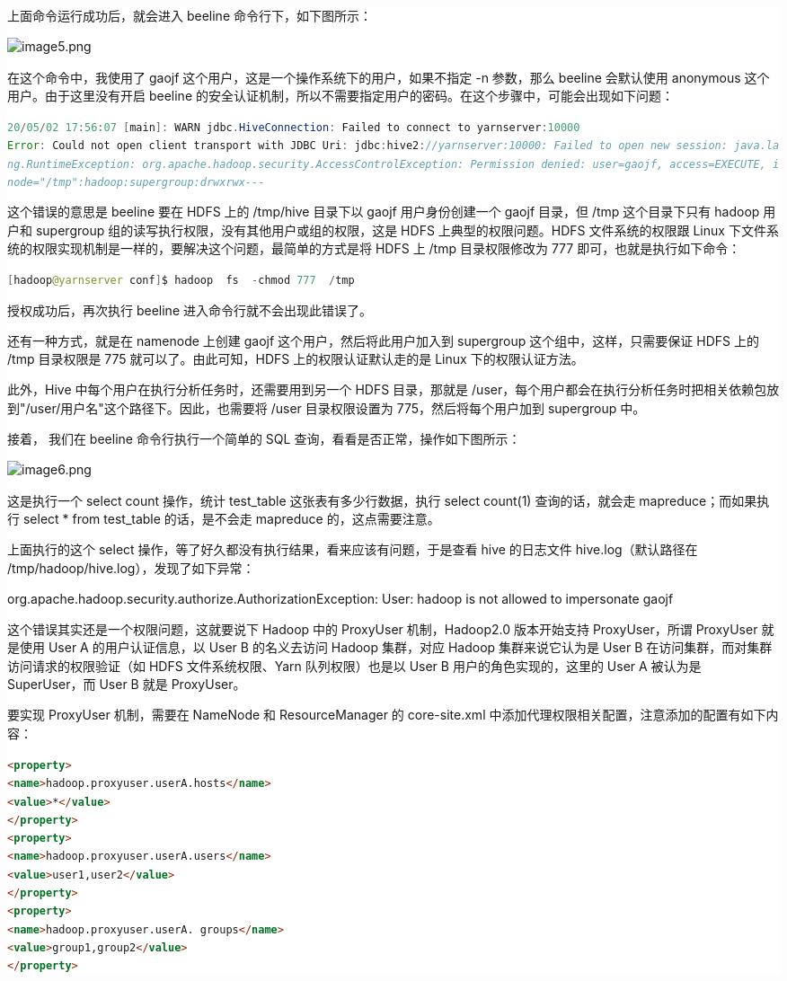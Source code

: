 上面命令运行成功后，就会进入 beeline 命令行下，如下图所示：

<Image alt="image5.png" src="https://s0.lgstatic.com/i/image/M00/11/0C/CgqCHl7LeAKAGTb5AAB9C6xYdZo772.png"/>

在这个命令中，我使用了 gaojf 这个用户，这是一个操作系统下的用户，如果不指定 -n 参数，那么 beeline 会默认使用 anonymous 这个用户。由于这里没有开启 beeline 的安全认证机制，所以不需要指定用户的密码。在这个步骤中，可能会出现如下问题：

```java
20/05/02 17:56:07 [main]: WARN jdbc.HiveConnection: Failed to connect to yarnserver:10000
Error: Could not open client transport with JDBC Uri: jdbc:hive2://yarnserver:10000: Failed to open new session: java.lang.RuntimeException: org.apache.hadoop.security.AccessControlException: Permission denied: user=gaojf, access=EXECUTE, inode="/tmp":hadoop:supergroup:drwxrwx---
```

这个错误的意思是 beeline 要在 HDFS 上的 /tmp/hive 目录下以 gaojf 用户身份创建一个 gaojf 目录，但 /tmp 这个目录下只有 hadoop 用户和 supergroup 组的读写执行权限，没有其他用户或组的权限，这是 HDFS 上典型的权限问题。HDFS 文件系统的权限跟 Linux 下文件系统的权限实现机制是一样的，要解决这个问题，最简单的方式是将 HDFS 上 /tmp 目录权限修改为 777 即可，也就是执行如下命令：

```java
[hadoop@yarnserver conf]$ hadoop  fs  -chmod 777  /tmp
```

授权成功后，再次执行 beeline 进入命令行就不会出现此错误了。

还有一种方式，就是在 namenode 上创建 gaojf 这个用户，然后将此用户加入到 supergroup 这个组中，这样，只需要保证 HDFS 上的 /tmp 目录权限是 775 就可以了。由此可知，HDFS 上的权限认证默认走的是 Linux 下的权限认证方法。

此外，Hive 中每个用户在执行分析任务时，还需要用到另一个 HDFS 目录，那就是 /user，每个用户都会在执行分析任务时把相关依赖包放到"/user/用户名"这个路径下。因此，也需要将 /user 目录权限设置为 775，然后将每个用户加到 supergroup 中。

接着， 我们在 beeline 命令行执行一个简单的 SQL 查询，看看是否正常，操作如下图所示：

<Image alt="image6.png" src="https://s0.lgstatic.com/i/image/M00/11/0C/CgqCHl7LeAyAZTRKAAC0F_JZuec980.png"/>

这是执行一个 select count 操作，统计 test_table 这张表有多少行数据，执行 select count(1) 查询的话，就会走 mapreduce；而如果执行 select \* from test_table 的话，是不会走 mapreduce 的，这点需要注意。

上面执行的这个 select 操作，等了好久都没有执行结果，看来应该有问题，于是查看 hive 的日志文件 hive.log（默认路径在 /tmp/hadoop/hive.log），发现了如下异常：

org.apache.hadoop.security.authorize.AuthorizationException: User: hadoop is not allowed to impersonate gaojf

这个错误其实还是一个权限问题，这就要说下 Hadoop 中的 ProxyUser 机制，Hadoop2.0 版本开始支持 ProxyUser，所谓 ProxyUser 就是使用 User A 的用户认证信息，以 User B 的名义去访问 Hadoop 集群，对应 Hadoop 集群来说它认为是 User B 在访问集群，而对集群访问请求的权限验证（如 HDFS 文件系统权限、Yarn 队列权限）也是以 User B 用户的角色实现的，这里的 User A 被认为是 SuperUser，而 User B 就是 ProxyUser。

要实现 ProxyUser 机制，需要在 NameNode 和 ResourceManager 的 core-site.xml 中添加代理权限相关配置，注意添加的配置有如下内容：

```html
<property>
<name>hadoop.proxyuser.userA.hosts</name>
<value>*</value>
</property>
<property>
<name>hadoop.proxyuser.userA.users</name>
<value>user1,user2</value>
</property>
<property>
<name>hadoop.proxyuser.userA. groups</name>
<value>group1,group2</value>
</property>
```
